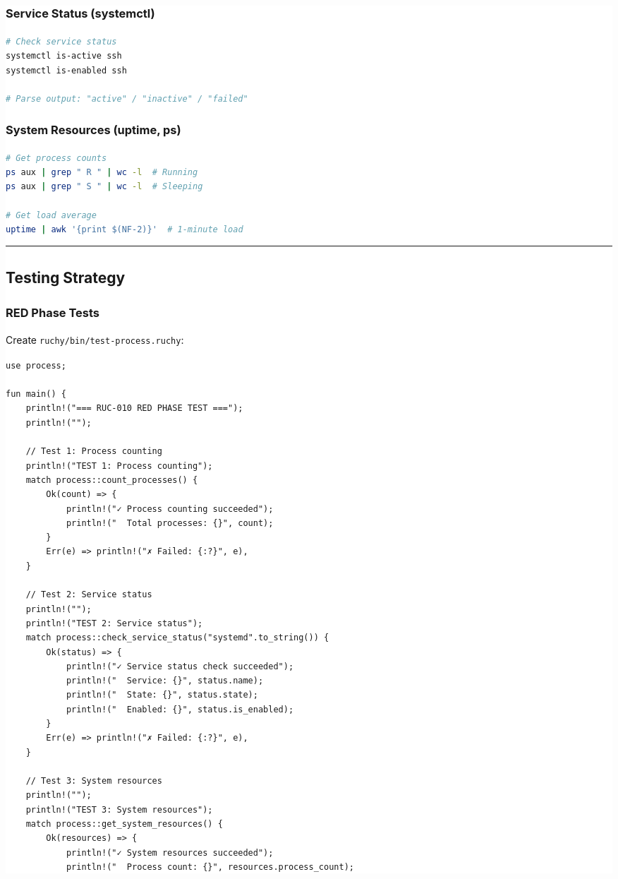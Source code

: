 ### Service Status (systemctl)
```bash
# Check service status
systemctl is-active ssh
systemctl is-enabled ssh

# Parse output: "active" / "inactive" / "failed"
```

### System Resources (uptime, ps)
```bash
# Get process counts
ps aux | grep " R " | wc -l  # Running
ps aux | grep " S " | wc -l  # Sleeping

# Get load average
uptime | awk '{print $(NF-2)}'  # 1-minute load
```

---

## Testing Strategy

### RED Phase Tests

Create `ruchy/bin/test-process.ruchy`:
```ruchy
use process;

fun main() {
    println!("=== RUC-010 RED PHASE TEST ===");
    println!("");

    // Test 1: Process counting
    println!("TEST 1: Process counting");
    match process::count_processes() {
        Ok(count) => {
            println!("✓ Process counting succeeded");
            println!("  Total processes: {}", count);
        }
        Err(e) => println!("✗ Failed: {:?}", e),
    }

    // Test 2: Service status
    println!("");
    println!("TEST 2: Service status");
    match process::check_service_status("systemd".to_string()) {
        Ok(status) => {
            println!("✓ Service status check succeeded");
            println!("  Service: {}", status.name);
            println!("  State: {}", status.state);
            println!("  Enabled: {}", status.is_enabled);
        }
        Err(e) => println!("✗ Failed: {:?}", e),
    }

    // Test 3: System resources
    println!("");
    println!("TEST 3: System resources");
    match process::get_system_resources() {
        Ok(resources) => {
            println!("✓ System resources succeeded");
            println!("  Process count: {}", resources.process_count);
```